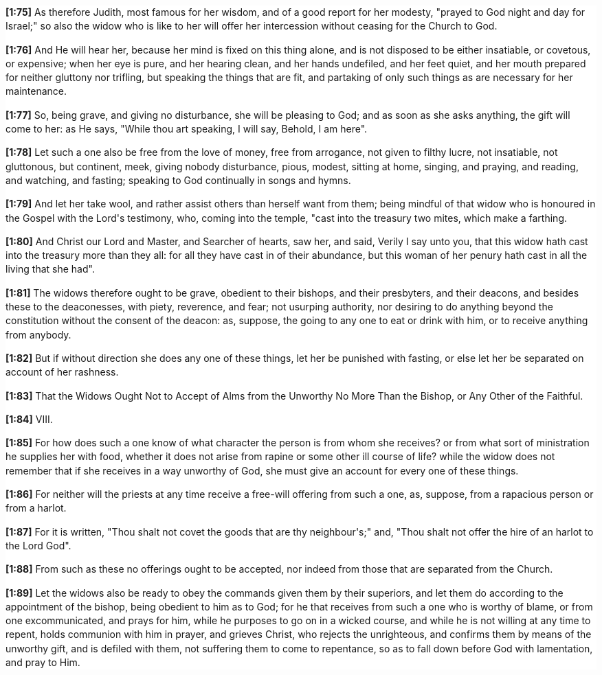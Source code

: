 **[1:75]** As therefore Judith, most famous for her wisdom, and of a good report for her modesty, "prayed to God night and day for Israel;" so also the widow who is like to her will offer her intercession without ceasing for the Church to God.

**[1:76]** And He will hear her, because her mind is fixed on this thing alone, and is not disposed to be either insatiable, or covetous, or expensive; when her eye is pure, and her hearing clean, and her hands undefiled, and her feet quiet, and her mouth prepared for neither gluttony nor trifling, but speaking the things that are fit, and partaking of only such things as are necessary for her maintenance.

**[1:77]** So, being grave, and giving no disturbance, she will be pleasing to God; and as soon as she asks anything, the gift will come to her: as He says, "While thou art speaking, I will say, Behold, I am here".

**[1:78]** Let such a one also be free from the love of money, free from arrogance, not given to filthy lucre, not insatiable, not gluttonous, but continent, meek, giving nobody disturbance, pious, modest, sitting at home, singing, and praying, and reading, and watching, and fasting; speaking to God continually in songs and hymns.

**[1:79]** And let her take wool, and rather assist others than herself want from them; being mindful of that widow who is honoured in the Gospel with the Lord's testimony, who, coming into the temple, "cast into the treasury two mites, which make a farthing.

**[1:80]** And Christ our Lord and Master, and Searcher of hearts, saw her, and said, Verily I say unto you, that this widow hath cast into the treasury more than they all: for all they have cast in of their abundance, but this woman of her penury hath cast in all the living that she had".

**[1:81]** The widows therefore ought to be grave, obedient to their bishops, and their presbyters, and their deacons, and besides these to the deaconesses, with piety, reverence, and fear; not usurping authority, nor desiring to do anything beyond the constitution without the consent of the deacon: as, suppose, the going to any one to eat or drink with him, or to receive anything from anybody.

**[1:82]** But if without direction she does any one of these things, let her be punished with fasting, or else let her be separated on account of her rashness.

**[1:83]** That the Widows Ought Not to Accept of Alms from the Unworthy No More Than the Bishop, or Any Other of the Faithful.

**[1:84]** VIII.

**[1:85]** For how does such a one know of what character the person is from whom she receives? or from what sort of ministration he supplies her with food, whether it does not arise from rapine or some other ill course of life? while the widow does not remember that if she receives in a way unworthy of God, she must give an account for every one of these things.

**[1:86]** For neither will the priests at any time receive a free-will offering from such a one, as, suppose, from a rapacious person or from a harlot.

**[1:87]** For it is written, "Thou shalt not covet the goods that are thy neighbour's;" and, "Thou shalt not offer the hire of an harlot to the Lord God".

**[1:88]** From such as these no offerings ought to be accepted, nor indeed from those that are separated from the Church.

**[1:89]** Let the widows also be ready to obey the commands given them by their superiors, and let them do according to the appointment of the bishop, being obedient to him as to God; for he that receives from such a one who is worthy of blame, or from one excommunicated, and prays for him, while he purposes to go on in a wicked course, and while he is not willing at any time to repent, holds communion with him in prayer, and grieves Christ, who rejects the unrighteous, and confirms them by means of the unworthy gift, and is defiled with them, not suffering them to come to repentance, so as to fall down before God with lamentation, and pray to Him.
